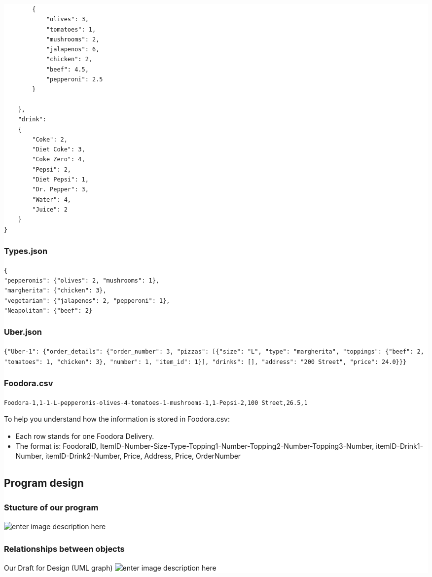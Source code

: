 ```
		{
			"olives": 3, 
			"tomatoes": 1, 
			"mushrooms": 2, 
			"jalapenos": 6, 
			"chicken": 2, 
			"beef": 4.5, 
			"pepperoni": 2.5
		}

	}, 
	"drink":
	{
		"Coke": 2,
		"Diet Coke": 3,
		"Coke Zero": 4,
		"Pepsi": 2,
		"Diet Pepsi": 1,
		"Dr. Pepper": 3,
		"Water": 4,
		"Juice": 2
	}
}
```
### Types.json
```
{
"pepperonis": {"olives": 2, "mushrooms": 1}, 
"margherita": {"chicken": 3}, 
"vegetarian": {"jalapenos": 2, "pepperoni": 1}, 
"Neapolitan": {"beef": 2}
```
### Uber.json
```
{"Uber-1": {"order_details": {"order_number": 3, "pizzas": [{"size": "L", "type": "margherita", "toppings": {"beef": 2, "tomatoes": 1, "chicken": 3}, "number": 1, "item_id": 1}], "drinks": [], "address": "200 Street", "price": 24.0}}}
```
### Foodora.csv
```
Foodora-1,1-1-L-pepperonis-olives-4-tomatoes-1-mushrooms-1,1-Pepsi-2,100 Street,26.5,1
```
To help you understand how the information is  stored in Foodora.csv:

 - Each row stands for one Foodora Delivery.
 - The format is: FoodoraID, ItemID-Number-Size-Type-Topping1-Number-Topping2-Number-Topping3-Number, itemID-Drink1-Number, itemID-Drink2-Number, Price, Address, Price, OrderNumber

## Program design<a name="introductions"></a>
### Stucture of  our program
![enter image description here](https://www.chensnotes.com/wp-content/uploads/2020/03/structure.png)
### Relationships between objects
Our Draft for Design (UML graph)
![enter image description here](https://www.chensnotes.com/wp-content/uploads/2020/03/75B0B055-8329-48B8-8439-AF404653CFA5-scaled.jpeg)
